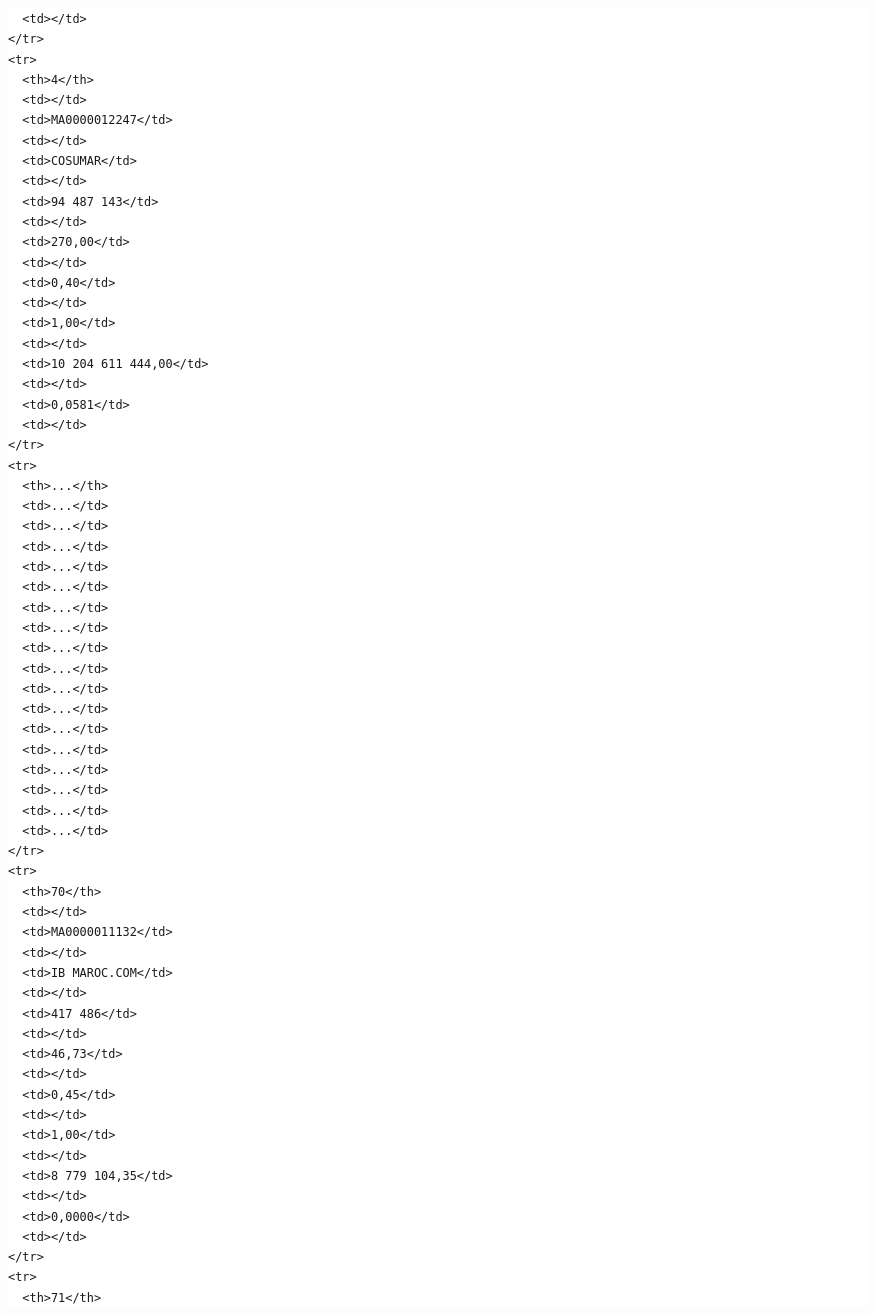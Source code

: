       <td></td>
    </tr>
    <tr>
      <th>4</th>
      <td></td>
      <td>MA0000012247</td>
      <td></td>
      <td>COSUMAR</td>
      <td></td>
      <td>94 487 143</td>
      <td></td>
      <td>270,00</td>
      <td></td>
      <td>0,40</td>
      <td></td>
      <td>1,00</td>
      <td></td>
      <td>10 204 611 444,00</td>
      <td></td>
      <td>0,0581</td>
      <td></td>
    </tr>
    <tr>
      <th>...</th>
      <td>...</td>
      <td>...</td>
      <td>...</td>
      <td>...</td>
      <td>...</td>
      <td>...</td>
      <td>...</td>
      <td>...</td>
      <td>...</td>
      <td>...</td>
      <td>...</td>
      <td>...</td>
      <td>...</td>
      <td>...</td>
      <td>...</td>
      <td>...</td>
      <td>...</td>
    </tr>
    <tr>
      <th>70</th>
      <td></td>
      <td>MA0000011132</td>
      <td></td>
      <td>IB MAROC.COM</td>
      <td></td>
      <td>417 486</td>
      <td></td>
      <td>46,73</td>
      <td></td>
      <td>0,45</td>
      <td></td>
      <td>1,00</td>
      <td></td>
      <td>8 779 104,35</td>
      <td></td>
      <td>0,0000</td>
      <td></td>
    </tr>
    <tr>
      <th>71</th>